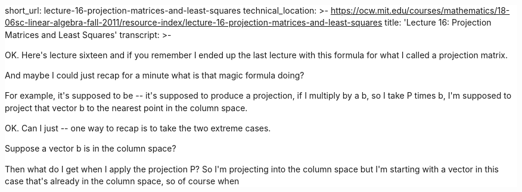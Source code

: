 short_url: lecture-16-projection-matrices-and-least-squares
technical_location: >-
  https://ocw.mit.edu/courses/mathematics/18-06sc-linear-algebra-fall-2011/resource-index/lecture-16-projection-matrices-and-least-squares
title: 'Lecture 16: Projection Matrices and Least Squares'
transcript: >-
  <p><span m="7460">OK.</span> <span m="9910">Here's</span> <span
  m="10550">lecture</span> <span m="11220">sixteen</span> <span
  m="12350">and</span> <span m="13830">if</span> <span m="14370">you</span>
  <span m="14520">remember</span> <span m="15260">I</span> <span
  m="15490">ended</span> <span m="15920">up</span> <span m="16650">the</span>
  <span m="17150">last</span> <span m="17550">lecture</span> <span
  m="18440">with</span> <span m="18750">this</span> <span
  m="19200">formula</span> <span m="19960">for</span> <span
  m="20850">what</span> <span m="21150">I</span> <span m="21300">called</span>
  <span m="21840">a</span> <span m="22070">projection</span> <span
  m="22830">matrix.</span></p><p><span m="24610">And</span> <span
  m="25660">maybe</span> <span m="26240">I</span> <span m="26330">could</span>
  <span m="26570">just</span> <span m="26960">recap</span> <span
  m="27600">for</span> <span m="27750">a</span> <span m="27810">minute</span>
  <span m="29390">what</span> <span m="31610">is</span> <span
  m="31750">that</span> <span m="32049">magic</span> <span
  m="32680">formula</span> <span m="33320">doing?</span></p><p><span
  m="35010">For</span> <span m="35180">example,</span> <span
  m="36590">it's</span> <span m="37420">supposed</span> <span
  m="37830">to</span> <span m="37910">be</span> <span m="38370">--</span> <span
  m="38390">it's</span> <span m="38550">supposed</span> <span
  m="38850">to</span> <span m="38970">produce</span> <span m="39470">a</span>
  <span m="39540">projection,</span> <span m="40230">if</span> <span
  m="40370">I</span> <span m="40490">multiply</span> <span m="41320">by</span>
  <span m="42050">a</span> <span m="42270">b,</span> <span m="42710">so</span>
  <span m="42860">I</span> <span m="42970">take</span> <span m="43270">P</span>
  <span m="43490">times</span> <span m="43980">b,</span> <span
  m="44770">I'm</span> <span m="45300">supposed</span> <span m="45850">to</span>
  <span m="45970">project</span> <span m="46730">that</span> <span
  m="47710">vector</span> <span m="48350">b</span> <span m="49470">to</span>
  <span m="50020">the</span> <span m="50240">nearest</span> <span
  m="50850">point</span> <span m="51240">in</span> <span m="51520">the</span>
  <span m="51650">column</span> <span m="52060">space.</span></p><p><span
  m="54150">OK.</span> <span m="54800">Can</span> <span m="55290">I</span> <span
  m="55400">just</span> <span m="55780">--</span> <span m="56350">one</span>
  <span m="56620">way</span> <span m="56790">to</span> <span
  m="56900">recap</span> <span m="57480">is</span> <span m="57670">to</span>
  <span m="57830">take</span> <span m="58220">the</span> <span
  m="58370">two</span> <span m="59340">extreme</span> <span
  m="60210">cases.</span></p><p><span m="61420">Suppose</span> <span
  m="62030">a</span> <span m="62090">vector</span> <span m="62520">b</span>
  <span m="62820">is</span> <span m="62980">in</span> <span m="63150">the</span>
  <span m="63290">column</span> <span m="63680">space?</span></p><p><span
  m="65040">Then</span> <span m="65720">what</span> <span m="66430">do</span>
  <span m="66600">I</span> <span m="66720">get</span> <span
  m="67050">when</span> <span m="67310">I</span> <span m="67440">apply</span>
  <span m="67860">the</span> <span m="67990">projection</span> <span
  m="68660">P?</span> <span m="70030">So</span> <span m="71330">I'm</span> <span
  m="71500">projecting</span> <span m="72110">into</span> <span
  m="72320">the</span> <span m="72470">column</span> <span
  m="72870">space</span> <span m="73610">but</span> <span m="73830">I'm</span>
  <span m="73980">starting</span> <span m="74570">with</span> <span
  m="74760">a</span> <span m="74810">vector</span> <span m="76040">in</span>
  <span m="76770">this</span> <span m="77420">case</span> <span
  m="78140">that's</span> <span m="78380">already</span> <span
  m="78780">in</span> <span m="78940">the</span> <span m="79060">column</span>
  <span m="79450">space,</span> <span m="79950">so</span> <span
  m="80140">of</span> <span m="80300">course</span> <span m="80950">when</span>